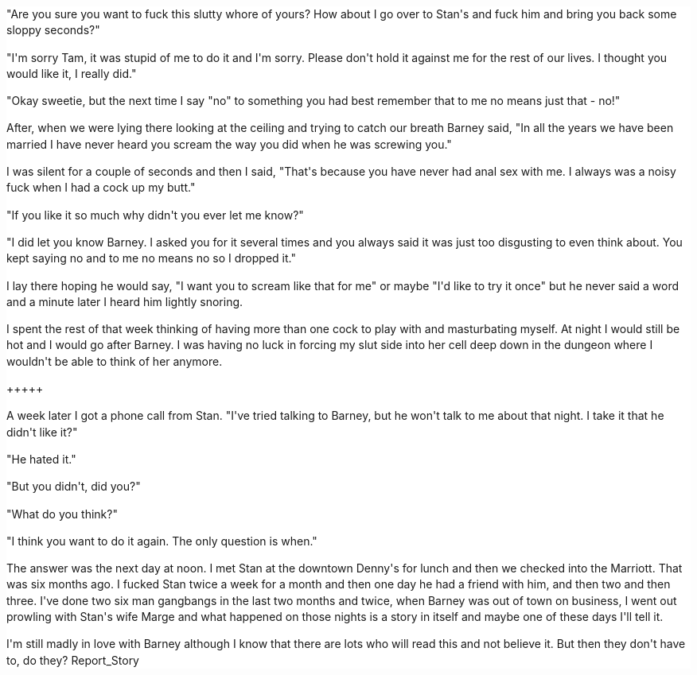  "Are you sure you want to fuck this slutty whore of yours? How about I go over to Stan's and fuck him and bring you back some sloppy seconds?" 

 "I'm sorry Tam, it was stupid of me to do it and I'm sorry. Please don't hold it against me for the rest of our lives. I thought you would like it, I really did." 

 "Okay sweetie, but the next time I say "no" to something you had best remember that to me no means just that - no!" 

 After, when we were lying there looking at the ceiling and trying to catch our breath Barney said, "In all the years we have been married I have never heard you scream the way you did when he was screwing you." 

 I was silent for a couple of seconds and then I said, "That's because you have never had anal sex with me. I always was a noisy fuck when I had a cock up my butt." 

 "If you like it so much why didn't you ever let me know?" 

 "I did let you know Barney. I asked you for it several times and you always said it was just too disgusting to even think about. You kept saying no and to me no means no so I dropped it." 

 I lay there hoping he would say, "I want you to scream like that for me" or maybe "I'd like to try it once" but he never said a word and a minute later I heard him lightly snoring. 

 I spent the rest of that week thinking of having more than one cock to play with and masturbating myself. At night I would still be hot and I would go after Barney. I was having no luck in forcing my slut side into her cell deep down in the dungeon where I wouldn't be able to think of her anymore. 

 +++++ 

 A week later I got a phone call from Stan. "I've tried talking to Barney, but he won't talk to me about that night. I take it that he didn't like it?" 

 "He hated it." 

 "But you didn't, did you?" 

 "What do you think?" 

 "I think you want to do it again. The only question is when." 

 The answer was the next day at noon. I met Stan at the downtown Denny's for lunch and then we checked into the Marriott. That was six months ago. I fucked Stan twice a week for a month and then one day he had a friend with him, and then two and then three. I've done two six man gangbangs in the last two months and twice, when Barney was out of town on business, I went out prowling with Stan's wife Marge and what happened on those nights is a story in itself and maybe one of these days I'll tell it. 

 I'm still madly in love with Barney although I know that there are lots who will read this and not believe it. But then they don't have to, do they? Report_Story 
